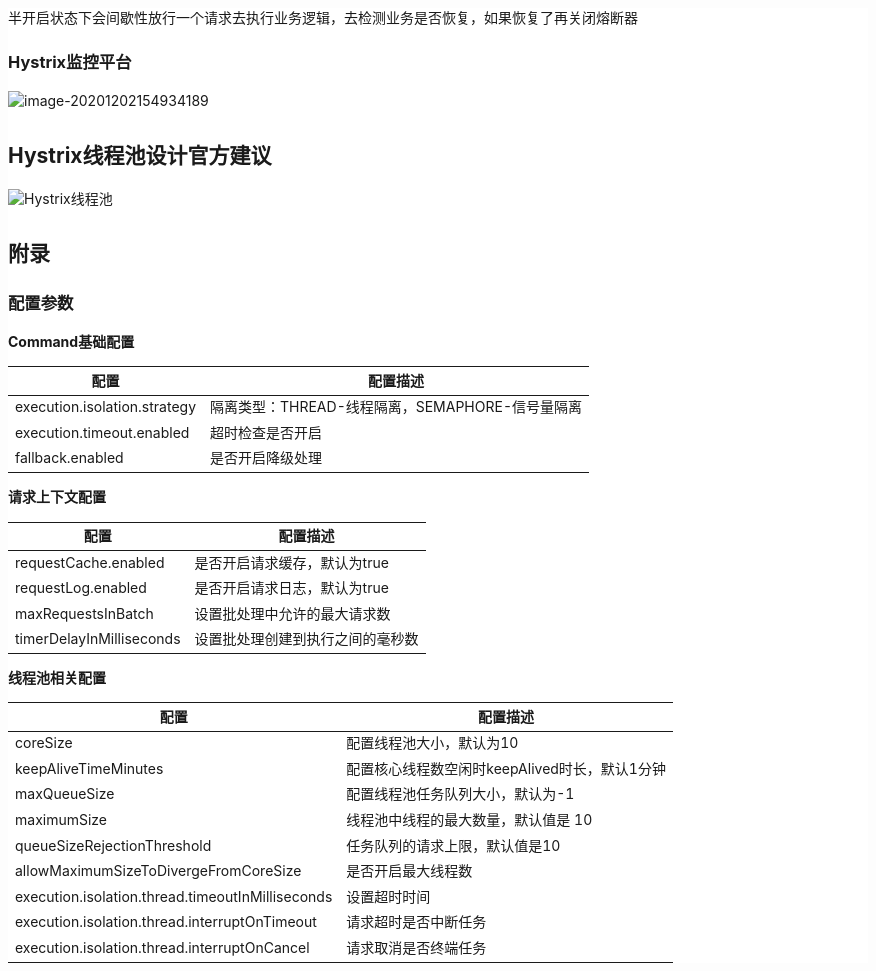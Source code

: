 半开启状态下会间歇性放行一个请求去执行业务逻辑，去检测业务是否恢复，如果恢复了再关闭熔断器

### Hystrix监控平台

![image-20201202154934189](https://s3.ax1x.com/2020/12/02/DI9zLD.png)

## Hystrix线程池设计官方建议

![Hystrix线程池](https://upload-images.jianshu.io/upload_images/14873987-65c68627c6382197.png?imageMogr2/auto-orient/strip|imageView2/2/w/1200/format/webp)

## 附录

### 配置参数

**Command基础配置**

| 配置                         | 配置描述                                        |
| ---------------------------- | ----------------------------------------------- |
| execution.isolation.strategy | 隔离类型：THREAD-线程隔离，SEMAPHORE-信号量隔离 |
| execution.timeout.enabled    | 超时检查是否开启                                |
| fallback.enabled             | 是否开启降级处理                                |

**请求上下文配置**

| 配置                     | 配置描述                         |
| ------------------------ | -------------------------------- |
| requestCache.enabled     | 是否开启请求缓存，默认为true     |
| requestLog.enabled       | 是否开启请求日志，默认为true     |
| maxRequestsInBatch       | 设置批处理中允许的最大请求数     |
| timerDelayInMilliseconds | 设置批处理创建到执行之间的毫秒数 |

**线程池相关配置**

| 配置                                             | 配置描述                                      |
| ------------------------------------------------ | --------------------------------------------- |
| coreSize                                         | 配置线程池大小，默认为10                      |
| keepAliveTimeMinutes                             | 配置核心线程数空闲时keepAlived时长，默认1分钟 |
| maxQueueSize                                     | 配置线程池任务队列大小，默认为-1              |
| maximumSize                                      | 线程池中线程的最大数量，默认值是 10           |
| queueSizeRejectionThreshold                      | 任务队列的请求上限，默认值是10                |
| allowMaximumSizeToDivergeFromCoreSize            | 是否开启最大线程数                            |
| execution.isolation.thread.timeoutInMilliseconds | 设置超时时间                                  |
| execution.isolation.thread.interruptOnTimeout    | 请求超时是否中断任务                          |
| execution.isolation.thread.interruptOnCancel     | 请求取消是否终端任务                          |
